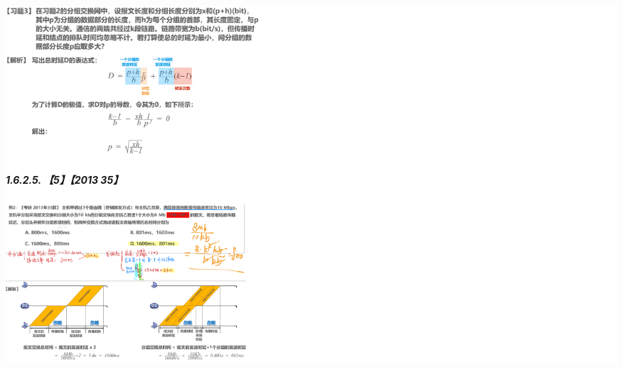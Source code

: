 <img src="chapter-1.assets/image-20220904170247653.png" alt="image-20220904170247653" style="zoom: 35%;" />

##### 1.6.2.5. 【5】【2013 35】

<img src="chapter-1.assets/image-20220904170733371.png" alt="image-20220904170733371" style="zoom:33%;" />
